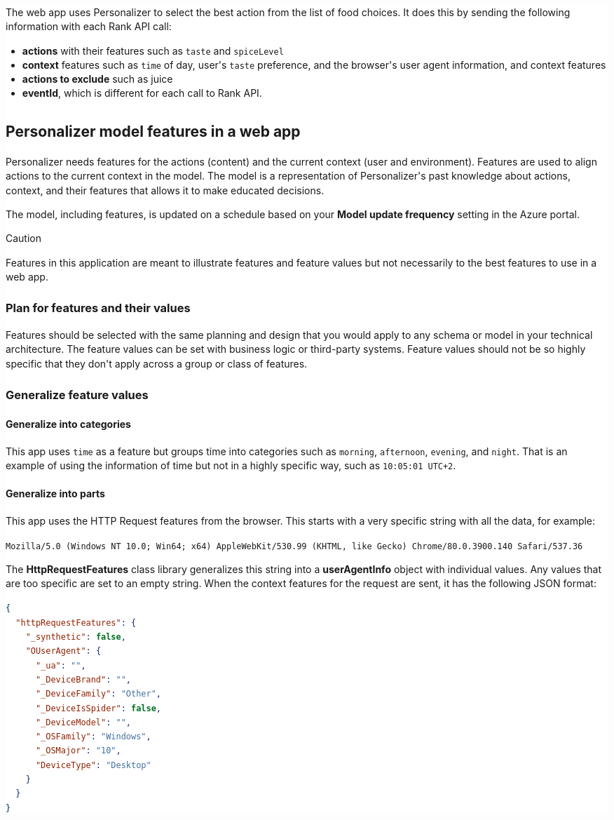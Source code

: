 The web app uses Personalizer to select the best action from the list of food choices. It does this by sending the following information with each Rank API call:
* **actions** with their features such as `taste` and `spiceLevel`
* **context** features such as `time` of day, user's `taste` preference, and the browser's user agent information, and context features
* **actions to exclude** such as juice
* **eventId**, which is different for each call to Rank API.

## Personalizer model features in a web app

Personalizer needs features for the actions (content) and the current context (user and environment). Features are used to align actions to the current context in the model. The model is a representation of Personalizer's past knowledge about actions, context, and their features that allows it to make educated decisions.

The model, including features, is updated on a schedule based on your **Model update frequency** setting in the Azure portal.

> [!CAUTION]
> Features in this application are meant to illustrate features and feature values but not necessarily to the best features to use in a web app.

### Plan for features and their values

Features should be selected with the same planning and design that you would apply to any schema or model in your technical architecture. The feature values can be set with business logic or third-party systems. Feature values should not be so highly specific that they don't apply across a group or class of features.

### Generalize feature values

#### Generalize into categories

This app uses `time` as a feature but groups time into categories such as `morning`, `afternoon`, `evening`, and `night`. That is an example of using the information of time but not in a highly specific way, such as `10:05:01 UTC+2`.

#### Generalize into parts

This app uses the HTTP Request features from the browser. This starts with a very specific string with all the data, for example:

```http
Mozilla/5.0 (Windows NT 10.0; Win64; x64) AppleWebKit/530.99 (KHTML, like Gecko) Chrome/80.0.3900.140 Safari/537.36
```

The **HttpRequestFeatures** class library generalizes this string into a **userAgentInfo** object with individual values. Any values that are too specific are set to an empty string. When the context features for the request are sent, it has the following JSON format:

```JSON
{
  "httpRequestFeatures": {
    "_synthetic": false,
    "OUserAgent": {
      "_ua": "",
      "_DeviceBrand": "",
      "_DeviceFamily": "Other",
      "_DeviceIsSpider": false,
      "_DeviceModel": "",
      "_OSFamily": "Windows",
      "_OSMajor": "10",
      "DeviceType": "Desktop"
    }
  }
}
```